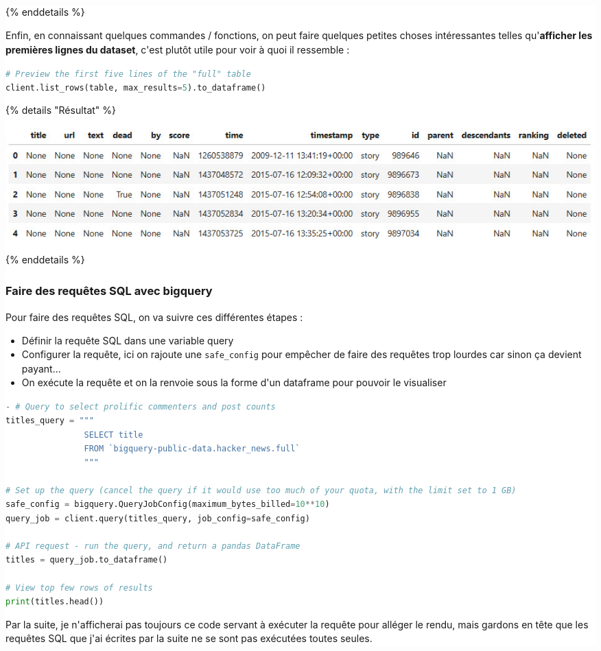 {% enddetails %}

Enfin, en connaissant quelques commandes / fonctions, on peut faire quelques petites choses intéressantes telles qu'**afficher les premières lignes du dataset**, c'est plutôt utile pour voir à quoi il ressemble :

```python
# Preview the first five lines of the "full" table
client.list_rows(table, max_results=5).to_dataframe()
```

{% details "Résultat" %}

![rows](https://raw.githubusercontent.com/do-it-ecm/promo-2024-2025/main/Lola-Perdrix/mon/temps-1.2/list_rows.jpg)

{% enddetails %}

### Faire des requêtes SQL avec bigquery

Pour faire des requêtes SQL, on va suivre ces différentes étapes :

- Définir la requête SQL dans une variable query
- Configurer la requête, ici on rajoute une `safe_config` pour empêcher de faire des requêtes trop lourdes car sinon ça devient payant...
- On exécute la requête et on la renvoie sous la forme d'un dataframe pour pouvoir le visualiser

```python
- # Query to select prolific commenters and post counts
titles_query = """
                SELECT title
                FROM `bigquery-public-data.hacker_news.full`
                """

# Set up the query (cancel the query if it would use too much of your quota, with the limit set to 1 GB)
safe_config = bigquery.QueryJobConfig(maximum_bytes_billed=10**10)
query_job = client.query(titles_query, job_config=safe_config)

# API request - run the query, and return a pandas DataFrame
titles = query_job.to_dataframe()

# View top few rows of results
print(titles.head())
```

Par la suite, je n'afficherai pas toujours ce code servant à exécuter la requête pour alléger le rendu, mais gardons en tête que les requêtes SQL que j'ai écrites par la suite ne se sont pas exécutées toutes seules.
